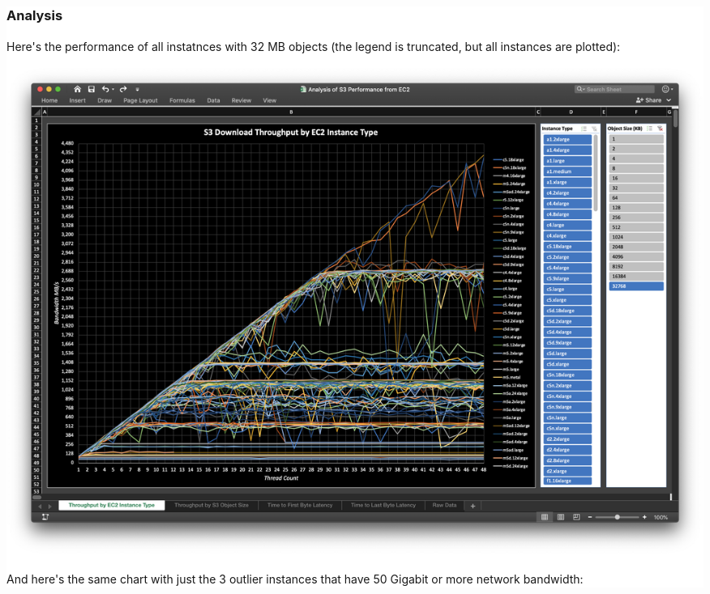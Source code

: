 ### Analysis

Here's the performance of all instatnces with 32 MB objects (the legend is truncated, but all instances are plotted):

![S3 Throughput from All Instance Types](/screenshots/ec2_s3_perf_all_instances.png?raw=true)

And here's the same chart with just the 3 outlier instances that have 50 Gigabit or more network bandwidth:
